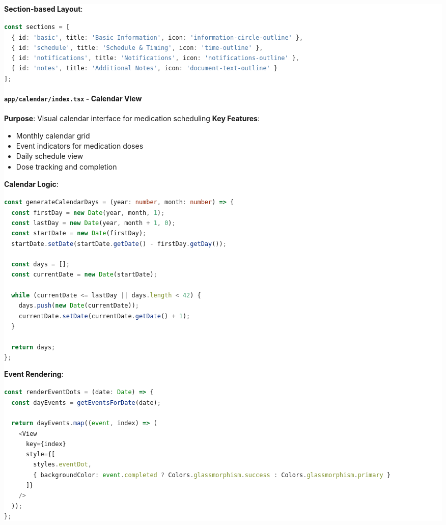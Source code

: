 **Section-based Layout**:
```typescript
const sections = [
  { id: 'basic', title: 'Basic Information', icon: 'information-circle-outline' },
  { id: 'schedule', title: 'Schedule & Timing', icon: 'time-outline' },
  { id: 'notifications', title: 'Notifications', icon: 'notifications-outline' },
  { id: 'notes', title: 'Additional Notes', icon: 'document-text-outline' }
];
```

#### `app/calendar/index.tsx` - Calendar View
**Purpose**: Visual calendar interface for medication scheduling
**Key Features**:
- Monthly calendar grid
- Event indicators for medication doses
- Daily schedule view
- Dose tracking and completion

**Calendar Logic**:
```typescript
const generateCalendarDays = (year: number, month: number) => {
  const firstDay = new Date(year, month, 1);
  const lastDay = new Date(year, month + 1, 0);
  const startDate = new Date(firstDay);
  startDate.setDate(startDate.getDate() - firstDay.getDay());
  
  const days = [];
  const currentDate = new Date(startDate);
  
  while (currentDate <= lastDay || days.length < 42) {
    days.push(new Date(currentDate));
    currentDate.setDate(currentDate.getDate() + 1);
  }
  
  return days;
};
```

**Event Rendering**:
```typescript
const renderEventDots = (date: Date) => {
  const dayEvents = getEventsForDate(date);
  
  return dayEvents.map((event, index) => (
    <View
      key={index}
      style={[
        styles.eventDot,
        { backgroundColor: event.completed ? Colors.glassmorphism.success : Colors.glassmorphism.primary }
      ]}
    />
  ));
};
```
